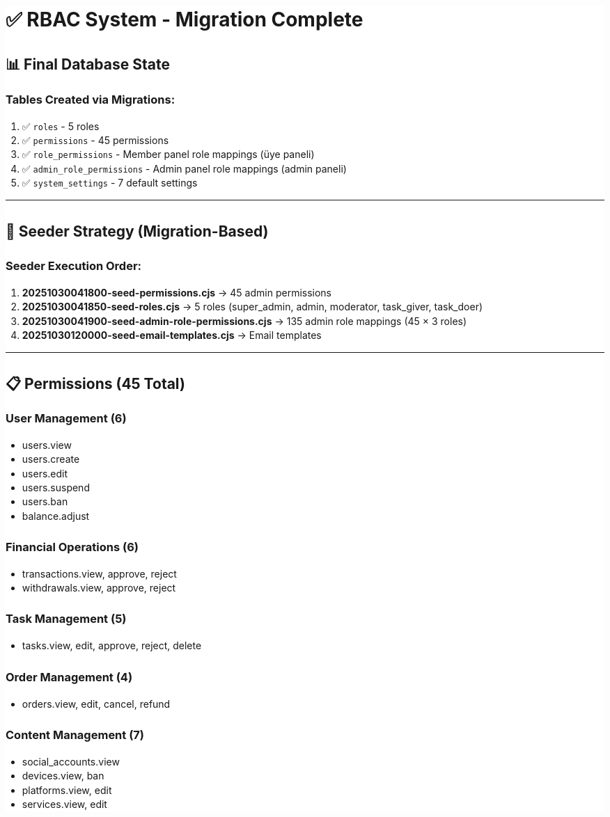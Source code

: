 # ✅ RBAC System - Migration Complete

## 📊 Final Database State

### Tables Created via Migrations:
1. ✅ `roles` - 5 roles
2. ✅ `permissions` - 45 permissions  
3. ✅ `role_permissions` - Member panel role mappings (üye paneli)
4. ✅ `admin_role_permissions` - Admin panel role mappings (admin paneli)
5. ✅ `system_settings` - 7 default settings

---

## 🎯 Seeder Strategy (Migration-Based)

### Seeder Execution Order:
1. **20251030041800-seed-permissions.cjs** → 45 admin permissions
2. **20251030041850-seed-roles.cjs** → 5 roles (super_admin, admin, moderator, task_giver, task_doer)
3. **20251030041900-seed-admin-role-permissions.cjs** → 135 admin role mappings (45 × 3 roles)
4. **20251030120000-seed-email-templates.cjs** → Email templates

---

## 📋 Permissions (45 Total)

### User Management (6)
- users.view
- users.create
- users.edit
- users.suspend
- users.ban
- balance.adjust

### Financial Operations (6)
- transactions.view, approve, reject
- withdrawals.view, approve, reject

### Task Management (5)
- tasks.view, edit, approve, reject, delete

### Order Management (4)
- orders.view, edit, cancel, refund

### Content Management (7)
- social_accounts.view
- devices.view, ban
- platforms.view, edit
- services.view, edit
